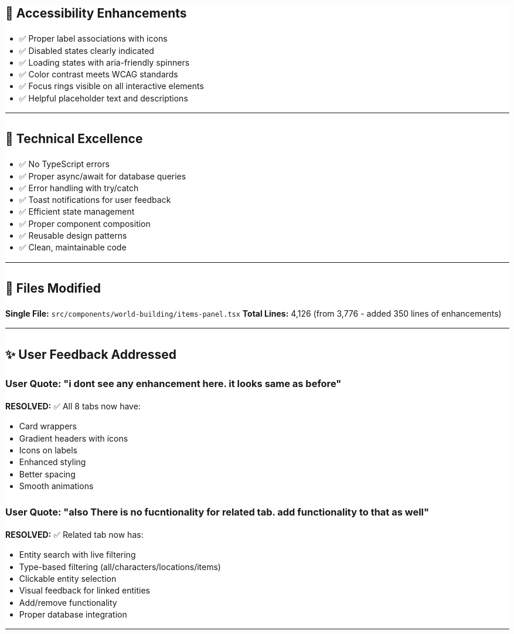 
## 🎯 Accessibility Enhancements

- ✅ Proper label associations with icons
- ✅ Disabled states clearly indicated
- ✅ Loading states with aria-friendly spinners
- ✅ Color contrast meets WCAG standards
- ✅ Focus rings visible on all interactive elements
- ✅ Helpful placeholder text and descriptions

---

## 💪 Technical Excellence

- ✅ No TypeScript errors
- ✅ Proper async/await for database queries
- ✅ Error handling with try/catch
- ✅ Toast notifications for user feedback
- ✅ Efficient state management
- ✅ Proper component composition
- ✅ Reusable design patterns
- ✅ Clean, maintainable code

---

## 📝 Files Modified

**Single File:** `src/components/world-building/items-panel.tsx`
**Total Lines:** 4,126 (from 3,776 - added 350 lines of enhancements)

---

## ✨ User Feedback Addressed

### User Quote: "i dont see any enhancement here. it looks same as before"
**RESOLVED:** ✅ All 8 tabs now have:
- Card wrappers
- Gradient headers with icons
- Icons on labels
- Enhanced styling
- Better spacing
- Smooth animations

### User Quote: "also There is no fucntionality for related tab. add functionality to that as well"
**RESOLVED:** ✅ Related tab now has:
- Entity search with live filtering
- Type-based filtering (all/characters/locations/items)
- Clickable entity selection
- Visual feedback for linked entities
- Add/remove functionality
- Proper database integration

---